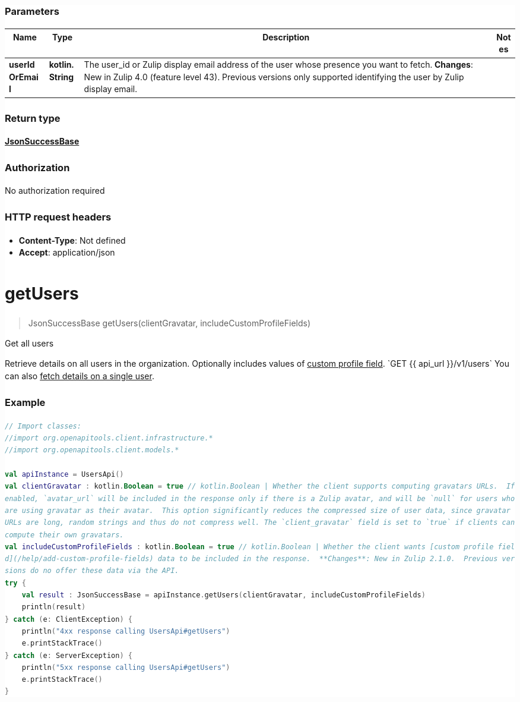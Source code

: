 ### Parameters

Name | Type | Description  | Notes
------------- | ------------- | ------------- | -------------
 **userIdOrEmail** | **kotlin.String**| The user_id or Zulip display email address of the user whose presence you want to fetch.  **Changes**: New in Zulip 4.0 (feature level 43). Previous versions only supported identifying the user by Zulip display email.  |

### Return type

[**JsonSuccessBase**](JsonSuccessBase.md)

### Authorization

No authorization required

### HTTP request headers

 - **Content-Type**: Not defined
 - **Accept**: application/json

<a name="getUsers"></a>
# **getUsers**
> JsonSuccessBase getUsers(clientGravatar, includeCustomProfileFields)

Get all users

Retrieve details on all users in the organization.  Optionally includes values of [custom profile field](/help/add-custom-profile-fields).  &#x60;GET {{ api_url }}/v1/users&#x60;  You can also [fetch details on a single user](/api/get-user). 

### Example
```kotlin
// Import classes:
//import org.openapitools.client.infrastructure.*
//import org.openapitools.client.models.*

val apiInstance = UsersApi()
val clientGravatar : kotlin.Boolean = true // kotlin.Boolean | Whether the client supports computing gravatars URLs.  If enabled, `avatar_url` will be included in the response only if there is a Zulip avatar, and will be `null` for users who are using gravatar as their avatar.  This option significantly reduces the compressed size of user data, since gravatar URLs are long, random strings and thus do not compress well. The `client_gravatar` field is set to `true` if clients can compute their own gravatars. 
val includeCustomProfileFields : kotlin.Boolean = true // kotlin.Boolean | Whether the client wants [custom profile field](/help/add-custom-profile-fields) data to be included in the response.  **Changes**: New in Zulip 2.1.0.  Previous versions do no offer these data via the API. 
try {
    val result : JsonSuccessBase = apiInstance.getUsers(clientGravatar, includeCustomProfileFields)
    println(result)
} catch (e: ClientException) {
    println("4xx response calling UsersApi#getUsers")
    e.printStackTrace()
} catch (e: ServerException) {
    println("5xx response calling UsersApi#getUsers")
    e.printStackTrace()
}
```
